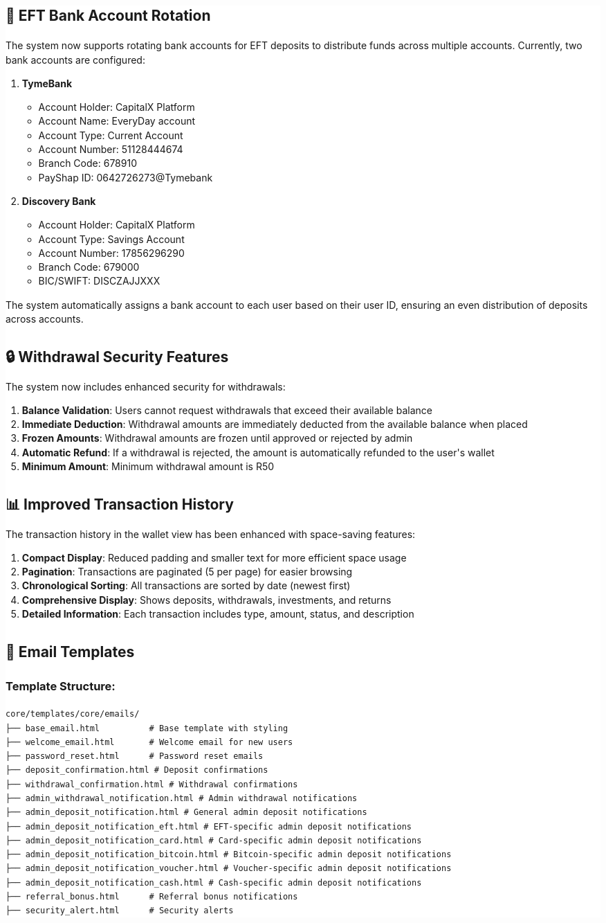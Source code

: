 ## 🏦 EFT Bank Account Rotation

The system now supports rotating bank accounts for EFT deposits to distribute funds across multiple accounts. Currently, two bank accounts are configured:

1. **TymeBank**
   - Account Holder: CapitalX Platform
   - Account Name: EveryDay account
   - Account Type: Current Account
   - Account Number: 51128444674
   - Branch Code: 678910
   - PayShap ID: 0642726273@Tymebank

2. **Discovery Bank**
   - Account Holder: CapitalX Platform
   - Account Type: Savings Account
   - Account Number: 17856296290
   - Branch Code: 679000
   - BIC/SWIFT: DISCZAJJXXX

The system automatically assigns a bank account to each user based on their user ID, ensuring an even distribution of deposits across accounts.

## 🔒 Withdrawal Security Features

The system now includes enhanced security for withdrawals:

1. **Balance Validation**: Users cannot request withdrawals that exceed their available balance
2. **Immediate Deduction**: Withdrawal amounts are immediately deducted from the available balance when placed
3. **Frozen Amounts**: Withdrawal amounts are frozen until approved or rejected by admin
4. **Automatic Refund**: If a withdrawal is rejected, the amount is automatically refunded to the user's wallet
5. **Minimum Amount**: Minimum withdrawal amount is R50

## 📊 Improved Transaction History

The transaction history in the wallet view has been enhanced with space-saving features:

1. **Compact Display**: Reduced padding and smaller text for more efficient space usage
2. **Pagination**: Transactions are paginated (5 per page) for easier browsing
3. **Chronological Sorting**: All transactions are sorted by date (newest first)
4. **Comprehensive Display**: Shows deposits, withdrawals, investments, and returns
5. **Detailed Information**: Each transaction includes type, amount, status, and description

## 📧 Email Templates

### **Template Structure:**
```
core/templates/core/emails/
├── base_email.html          # Base template with styling
├── welcome_email.html       # Welcome email for new users
├── password_reset.html      # Password reset emails
├── deposit_confirmation.html # Deposit confirmations
├── withdrawal_confirmation.html # Withdrawal confirmations
├── admin_withdrawal_notification.html # Admin withdrawal notifications
├── admin_deposit_notification.html # General admin deposit notifications
├── admin_deposit_notification_eft.html # EFT-specific admin deposit notifications
├── admin_deposit_notification_card.html # Card-specific admin deposit notifications
├── admin_deposit_notification_bitcoin.html # Bitcoin-specific admin deposit notifications
├── admin_deposit_notification_voucher.html # Voucher-specific admin deposit notifications
├── admin_deposit_notification_cash.html # Cash-specific admin deposit notifications
├── referral_bonus.html      # Referral bonus notifications
├── security_alert.html      # Security alerts
```